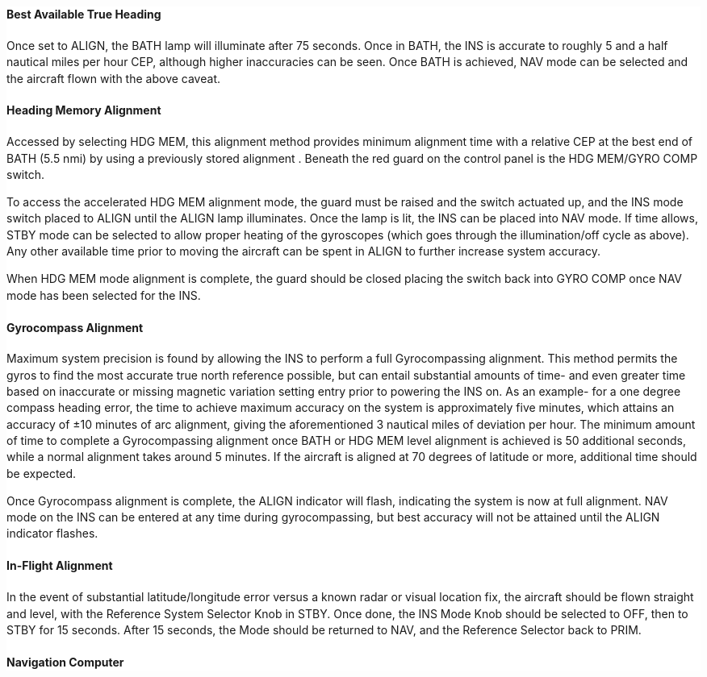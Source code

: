 #### Best Available True Heading

Once set to ALIGN, the BATH lamp will illuminate after 75 seconds. Once in BATH,
the INS is accurate to roughly 5 and a half nautical miles per hour CEP,
although higher inaccuracies can be seen. Once BATH is achieved, NAV mode can be
selected and the aircraft flown with the above caveat.

#### Heading Memory Alignment

Accessed by selecting HDG MEM, this alignment method provides minimum alignment
time with a relative CEP at the best end of BATH (5.5 nmi) by using a previously
stored alignment . Beneath the red guard on the control panel is the HDG
MEM/GYRO COMP switch.

To access the accelerated HDG MEM alignment mode, the guard must be raised and
the switch actuated up, and the INS mode switch placed to ALIGN until the ALIGN
lamp illuminates. Once the lamp is lit, the INS can be placed into NAV mode. If
time allows, STBY mode can be selected to allow proper heating of the gyroscopes
(which goes through the illumination/off cycle as above). Any other available
time prior to moving the aircraft can be spent in ALIGN to further increase
system accuracy.

When HDG MEM mode alignment is complete, the guard should be closed placing the
switch back into GYRO COMP once NAV mode has been selected for the INS.

#### Gyrocompass Alignment

Maximum system precision is found by allowing the INS to perform a full
Gyrocompassing alignment. This method permits the gyros to find the most
accurate true north reference possible, but can entail substantial amounts of
time- and even greater time based on inaccurate or missing magnetic variation
setting entry prior to powering the INS on. As an example- for a one degree
compass heading error, the time to achieve maximum accuracy on the system is
approximately five minutes, which attains an accuracy of ±10 minutes of arc
alignment, giving the aforementioned 3 nautical miles of deviation per hour. The
minimum amount of time to complete a Gyrocompassing alignment once BATH or HDG
MEM level alignment is achieved is 50 additional seconds, while a normal
alignment takes around 5 minutes. If the aircraft is aligned at 70 degrees of
latitude or more, additional time should be expected.

Once Gyrocompass alignment is complete, the ALIGN indicator will flash,
indicating the system is now at full alignment. NAV mode on the INS can be
entered at any time during gyrocompassing, but best accuracy will not be
attained until the ALIGN indicator flashes.

#### In-Flight Alignment

In the event of substantial latitude/longitude error versus a known radar or
visual location fix, the aircraft should be flown straight and level, with the
Reference System Selector Knob in STBY. Once done, the INS Mode Knob should be
selected to OFF, then to STBY for 15 seconds. After 15 seconds, the Mode should
be returned to NAV, and the Reference Selector back to PRIM.

#### Navigation Computer
